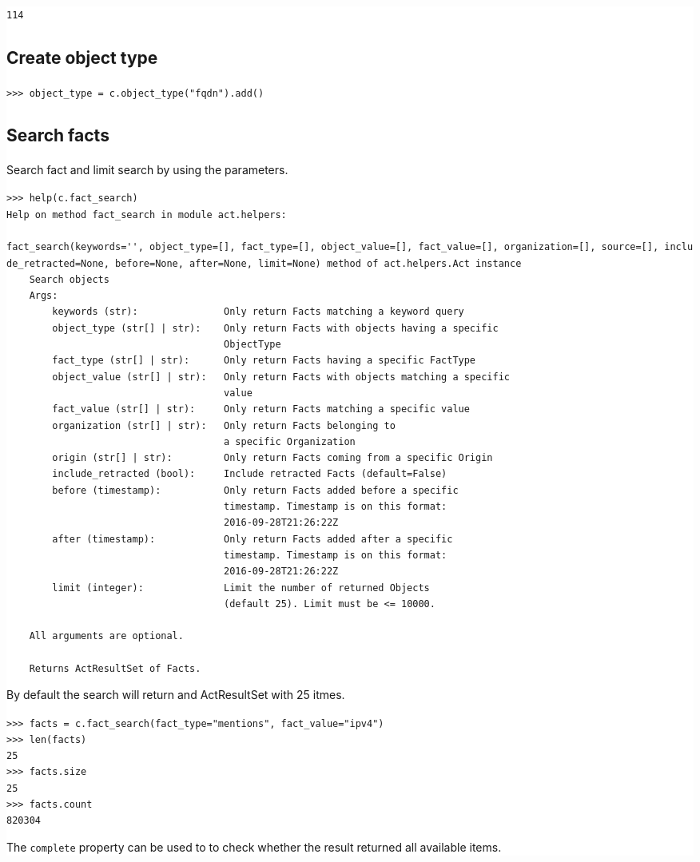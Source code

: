 ```
114
```

## Create object type

```
>>> object_type = c.object_type("fqdn").add()
```


## Search facts
Search fact and limit search by using the parameters.
```
>>> help(c.fact_search)
Help on method fact_search in module act.helpers:

fact_search(keywords='', object_type=[], fact_type=[], object_value=[], fact_value=[], organization=[], source=[], include_retracted=None, before=None, after=None, limit=None) method of act.helpers.Act instance
    Search objects
    Args:
        keywords (str):               Only return Facts matching a keyword query
        object_type (str[] | str):    Only return Facts with objects having a specific
                                      ObjectType
        fact_type (str[] | str):      Only return Facts having a specific FactType
        object_value (str[] | str):   Only return Facts with objects matching a specific
                                      value
        fact_value (str[] | str):     Only return Facts matching a specific value
        organization (str[] | str):   Only return Facts belonging to
                                      a specific Organization
        origin (str[] | str):         Only return Facts coming from a specific Origin
        include_retracted (bool):     Include retracted Facts (default=False)
        before (timestamp):           Only return Facts added before a specific
                                      timestamp. Timestamp is on this format:
                                      2016-09-28T21:26:22Z
        after (timestamp):            Only return Facts added after a specific
                                      timestamp. Timestamp is on this format:
                                      2016-09-28T21:26:22Z
        limit (integer):              Limit the number of returned Objects
                                      (default 25). Limit must be <= 10000.

    All arguments are optional.

    Returns ActResultSet of Facts.
```

By default the search will return and ActResultSet with 25 itmes.
```
>>> facts = c.fact_search(fact_type="mentions", fact_value="ipv4")
>>> len(facts)
25
>>> facts.size
25
>>> facts.count
820304
```
The `complete` property can be used to to check whether the result returned all available items.
